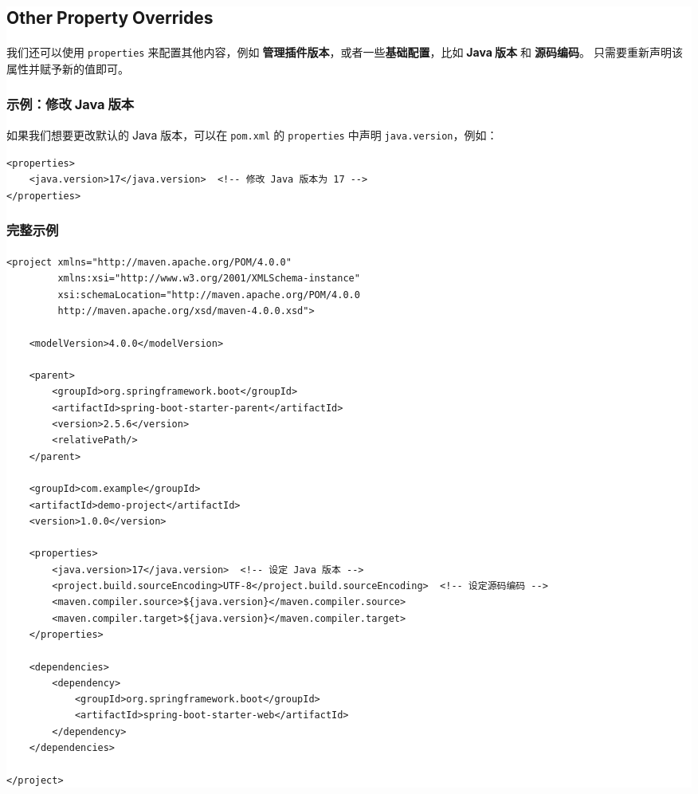 

## Other Property Overrides

我们还可以使用 `properties` 来配置其他内容，例如 **管理插件版本**，或者一些**基础配置**，比如 **Java 版本** 和 **源码编码**。
 只需要重新声明该属性并赋予新的值即可。



### **示例：修改 Java 版本**

如果我们想要更改默认的 Java 版本，可以在 `pom.xml` 的 `properties` 中声明 `java.version`，例如：

```
<properties>
    <java.version>17</java.version>  <!-- 修改 Java 版本为 17 -->
</properties>
```

### **完整示例**

```
<project xmlns="http://maven.apache.org/POM/4.0.0" 
         xmlns:xsi="http://www.w3.org/2001/XMLSchema-instance" 
         xsi:schemaLocation="http://maven.apache.org/POM/4.0.0 
         http://maven.apache.org/xsd/maven-4.0.0.xsd">
    
    <modelVersion>4.0.0</modelVersion>

    <parent>
        <groupId>org.springframework.boot</groupId>
        <artifactId>spring-boot-starter-parent</artifactId>
        <version>2.5.6</version>
        <relativePath/>
    </parent>

    <groupId>com.example</groupId>
    <artifactId>demo-project</artifactId>
    <version>1.0.0</version>

    <properties>
        <java.version>17</java.version>  <!-- 设定 Java 版本 -->
        <project.build.sourceEncoding>UTF-8</project.build.sourceEncoding>  <!-- 设定源码编码 -->
        <maven.compiler.source>${java.version}</maven.compiler.source>
        <maven.compiler.target>${java.version}</maven.compiler.target>
    </properties>

    <dependencies>
        <dependency>
            <groupId>org.springframework.boot</groupId>
            <artifactId>spring-boot-starter-web</artifactId>
        </dependency>
    </dependencies>

</project>
```
